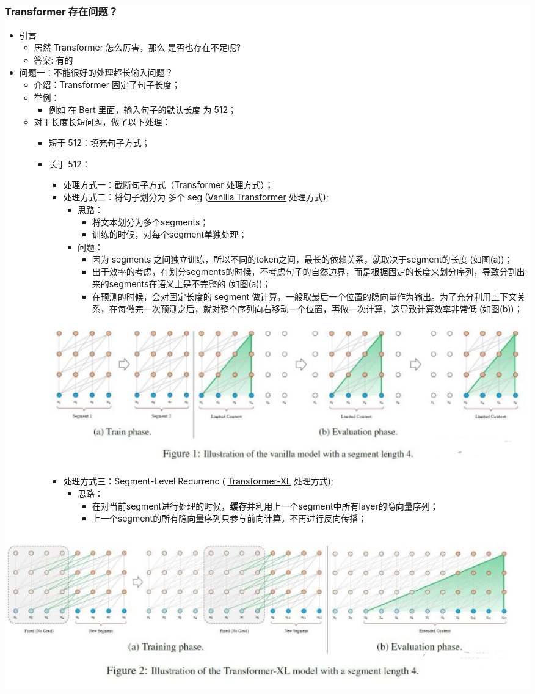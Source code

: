 ### Transformer 存在问题？

- 引言
  - 居然 Transformer 怎么厉害，那么 是否也存在不足呢?
  - 答案: 有的
- 问题一：不能很好的处理超长输入问题？
  - 介绍：Transformer 固定了句子长度；
  - 举例：
    - 例如 在 Bert 里面，输入句子的默认长度 为 512；
  - 对于长度长短问题，做了以下处理：
    - 短于 512：填充句子方式；
    - 长于 512：
      - 处理方式一：截断句子方式（Transformer 处理方式）；
      - 处理方式二：将句子划分为 多个 seg ([Vanilla Transformer](https://aaai.org/ojs/index.php/AAAI/article/view/4182) 处理方式);
        - 思路：
          - 将文本划分为多个segments；
          - 训练的时候，对每个segment单独处理；
        - 问题：
          - 因为 segments 之间独立训练，所以不同的token之间，最长的依赖关系，就取决于segment的长度 (如图(a))；
          - 出于效率的考虑，在划分segments的时候，不考虑句子的自然边界，而是根据固定的长度来划分序列，导致分割出来的segments在语义上是不完整的 (如图(a))；
          - 在预测的时候，会对固定长度的 segment 做计算，一般取最后一个位置的隐向量作为输出。为了充分利用上下文关系，在每做完一次预测之后，就对整个序列向右移动一个位置，再做一次计算，这导致计算效率非常低 (如图(b))；
      
      ![此次是图片，手机可能打不开](img/QQ截图20200626152309.png)

      - 处理方式三：Segment-Level Recurrenc ( [Transformer-XL](https://aaai.org/ojs/index.php/AAAI/article/view/4182) 处理方式);
        - 思路：
          - 在对当前segment进行处理的时候，**缓存**并利用上一个segment中所有layer的隐向量序列；
          - 上一个segment的所有隐向量序列只参与前向计算，不再进行反向传播；
  
![此次是图片，手机可能打不开](img/QQ截图20200626153600.png)
